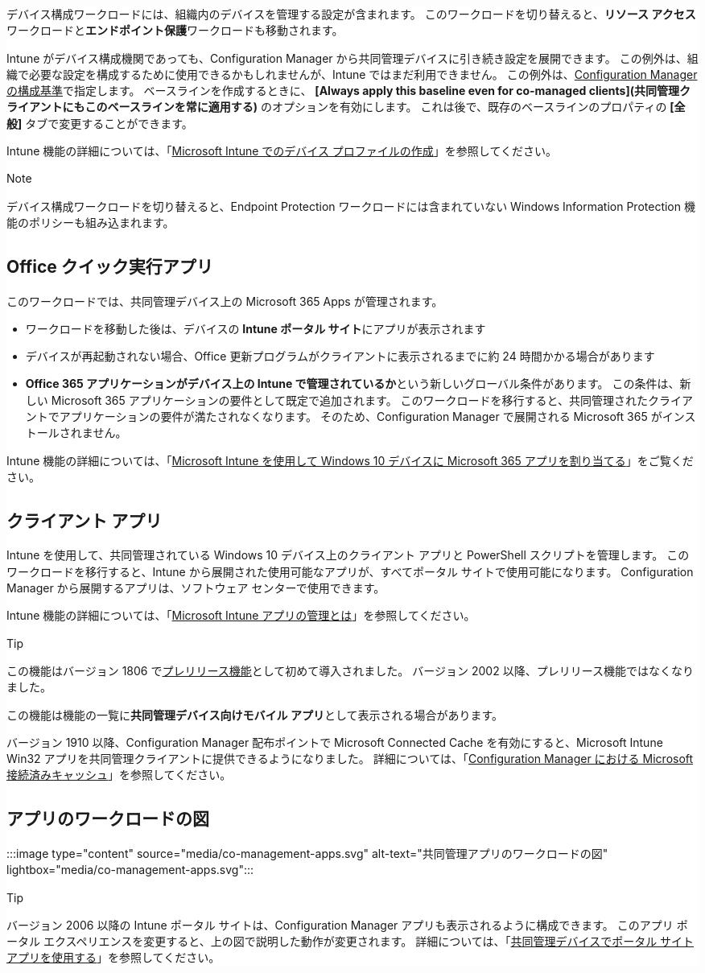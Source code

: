 
デバイス構成ワークロードには、組織内のデバイスを管理する設定が含まれます。 このワークロードを切り替えると、**リソース アクセス** ワークロードと**エンドポイント保護**ワークロードも移動されます。

Intune がデバイス構成機関であっても、Configuration Manager から共同管理デバイスに引き続き設定を展開できます。 この例外は、組織で必要な設定を構成するために使用できるかもしれませんが、Intune ではまだ利用できません。 この例外は、[Configuration Manager の構成基準](../compliance/deploy-use/create-configuration-baselines.md)で指定します。 ベースラインを作成するときに、 **[Always apply this baseline even for co-managed clients]\(共同管理クライアントにもこのベースラインを常に適用する\)** のオプションを有効にします。 これは後で、既存のベースラインのプロパティの **[全般]** タブで変更することができます。  

Intune 機能の詳細については、「[Microsoft Intune でのデバイス プロファイルの作成](/intune/device-profile-create)」を参照してください。  

> [!NOTE]
> デバイス構成ワークロードを切り替えると、Endpoint Protection ワークロードには含まれていない Windows Information Protection 機能のポリシーも組み込まれます。

## <a name="office-click-to-run-apps"></a>Office クイック実行アプリ



このワークロードでは、共同管理デバイス上の Microsoft 365 Apps が管理されます。

- ワークロードを移動した後は、デバイスの **Intune ポータル サイト**にアプリが表示されます  

- デバイスが再起動されない場合、Office 更新プログラムがクライアントに表示されるまでに約 24 時間かかる場合があります  

- **Office 365 アプリケーションがデバイス上の Intune で管理されているか**という新しいグローバル条件があります。 この条件は、新しい Microsoft 365 アプリケーションの要件として既定で追加されます。 このワークロードを移行すると、共同管理されたクライアントでアプリケーションの要件が満たされなくなります。 そのため、Configuration Manager で展開される Microsoft 365 がインストールされません。  

Intune 機能の詳細については、「[Microsoft Intune を使用して Windows 10 デバイスに Microsoft 365 アプリを割り当てる](https://docs.microsoft.com/intune/apps-add-office365)」をご覧ください。

## <a name="client-apps"></a>クライアント アプリ



Intune を使用して、共同管理されている Windows 10 デバイス上のクライアント アプリと PowerShell スクリプトを管理します。 このワークロードを移行すると、Intune から展開された使用可能なアプリが、すべてポータル サイトで使用可能になります。 Configuration Manager から展開するアプリは、ソフトウェア センターで使用できます。

Intune 機能の詳細については、「[Microsoft Intune アプリの管理とは](/intune/app-management)」を参照してください。

> [!Tip]  
> この機能はバージョン 1806 で[プレリリース機能](../core/servers/manage/pre-release-features.md)として初めて導入されました。 バージョン 2002 以降、プレリリース機能ではなくなりました。  
>
> この機能は機能の一覧に**共同管理デバイス向けモバイル アプリ**として表示される場合があります。

バージョン 1910 以降、Configuration Manager 配布ポイントで Microsoft Connected Cache を有効にすると、Microsoft Intune Win32 アプリを共同管理クライアントに提供できるようになりました。 詳細については、「[Configuration Manager における Microsoft 接続済みキャッシュ](../core/plan-design/hierarchy/microsoft-connected-cache.md#bkmk_intune)」を参照してください。

## <a name="diagram-for-app-workloads"></a>アプリのワークロードの図

:::image type="content" source="media/co-management-apps.svg" alt-text="共同管理アプリのワークロードの図" lightbox="media/co-management-apps.svg":::

> [!TIP]
> バージョン 2006 以降の Intune ポータル サイトは、Configuration Manager アプリも表示されるように構成できます。 このアプリ ポータル エクスペリエンスを変更すると、上の図で説明した動作が変更されます。 詳細については、「[共同管理デバイスでポータル サイト アプリを使用する](company-portal.md)」を参照してください。
